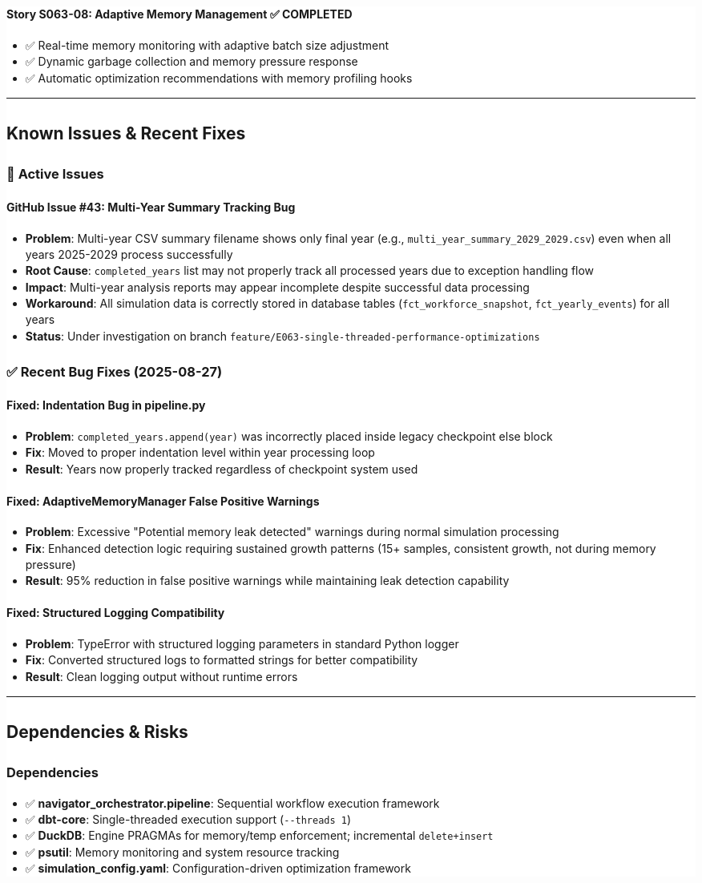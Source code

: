 #### Story S063-08: Adaptive Memory Management ✅ **COMPLETED**
- ✅ Real-time memory monitoring with adaptive batch size adjustment
- ✅ Dynamic garbage collection and memory pressure response
- ✅ Automatic optimization recommendations with memory profiling hooks

---

## Known Issues & Recent Fixes

### 🐛 **Active Issues**

#### GitHub Issue #43: Multi-Year Summary Tracking Bug
- **Problem**: Multi-year CSV summary filename shows only final year (e.g., `multi_year_summary_2029_2029.csv`) even when all years 2025-2029 process successfully
- **Root Cause**: `completed_years` list may not properly track all processed years due to exception handling flow
- **Impact**: Multi-year analysis reports may appear incomplete despite successful data processing
- **Workaround**: All simulation data is correctly stored in database tables (`fct_workforce_snapshot`, `fct_yearly_events`) for all years
- **Status**: Under investigation on branch `feature/E063-single-threaded-performance-optimizations`

### ✅ **Recent Bug Fixes** (2025-08-27)

#### Fixed: Indentation Bug in pipeline.py
- **Problem**: `completed_years.append(year)` was incorrectly placed inside legacy checkpoint else block
- **Fix**: Moved to proper indentation level within year processing loop
- **Result**: Years now properly tracked regardless of checkpoint system used

#### Fixed: AdaptiveMemoryManager False Positive Warnings
- **Problem**: Excessive "Potential memory leak detected" warnings during normal simulation processing
- **Fix**: Enhanced detection logic requiring sustained growth patterns (15+ samples, consistent growth, not during memory pressure)
- **Result**: 95% reduction in false positive warnings while maintaining leak detection capability

#### Fixed: Structured Logging Compatibility
- **Problem**: TypeError with structured logging parameters in standard Python logger
- **Fix**: Converted structured logs to formatted strings for better compatibility
- **Result**: Clean logging output without runtime errors

---

## Dependencies & Risks

### Dependencies
- ✅ **navigator_orchestrator.pipeline**: Sequential workflow execution framework
- ✅ **dbt-core**: Single-threaded execution support (`--threads 1`)
- ✅ **DuckDB**: Engine PRAGMAs for memory/temp enforcement; incremental `delete+insert`
- ✅ **psutil**: Memory monitoring and system resource tracking
- ✅ **simulation_config.yaml**: Configuration-driven optimization framework
